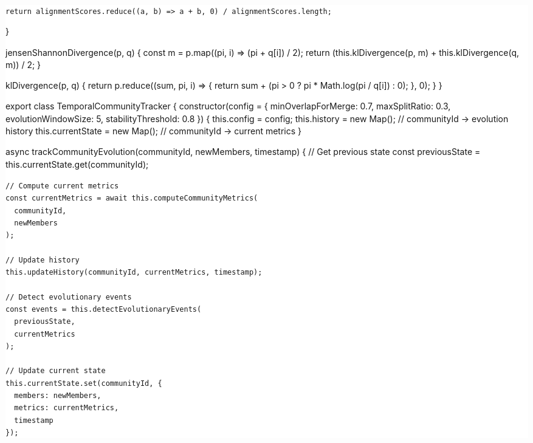     return alignmentScores.reduce((a, b) => a + b, 0) / alignmentScores.length;
  }

  jensenShannonDivergence(p, q) {
    const m = p.map((pi, i) => (pi + q[i]) / 2);
    return (this.klDivergence(p, m) + this.klDivergence(q, m)) / 2;
  }

  klDivergence(p, q) {
    return p.reduce((sum, pi, i) => {
      return sum + (pi > 0 ? pi * Math.log(pi / q[i]) : 0);
    }, 0);
  }
}
</antArtifact>

<antArtifact identifier="temporal-community-tracker" type="application/vnd.ant.code" language="javascript" title="Temporal Community Evolution Component">
export class TemporalCommunityTracker {
  constructor(config = {
    minOverlapForMerge: 0.7,
    maxSplitRatio: 0.3,
    evolutionWindowSize: 5,
    stabilityThreshold: 0.8
  }) {
    this.config = config;
    this.history = new Map();  // communityId -> evolution history
    this.currentState = new Map();  // communityId -> current metrics
  }

  async trackCommunityEvolution(communityId, newMembers, timestamp) {
    // Get previous state
    const previousState = this.currentState.get(communityId);
    
    // Compute current metrics
    const currentMetrics = await this.computeCommunityMetrics(
      communityId, 
      newMembers
    );
    
    // Update history
    this.updateHistory(communityId, currentMetrics, timestamp);
    
    // Detect evolutionary events
    const events = this.detectEvolutionaryEvents(
      previousState,
      currentMetrics
    );
    
    // Update current state
    this.currentState.set(communityId, {
      members: newMembers,
      metrics: currentMetrics,
      timestamp
    });
